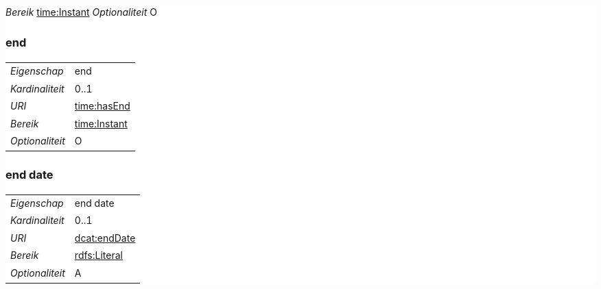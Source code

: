 </tr>
<tr>
    <td><em>Bereik</em></td>
    <td><a href="http://www.w3.org/2006/time#Instant">time:Instant</a></td>
</tr>
<tr>
    <td><em>Optionaliteit</em></td>
    <td>O</td>
</tr>
</table>

### end
<table>
<tr>
    <td><em>Eigenschap</em></td>
    <td>end</td>
</tr>
<tr>
    <td><em>Kardinaliteit</em></td>
    <td>0..1</td>
</tr>
<tr>
    <td><em>URI</em></td>
    <td><a href="http://www.w3.org/2006/time#hasEnd">time:hasEnd</a></td>
</tr>
<tr>
    <td><em>Bereik</em></td>
    <td><a href="http://www.w3.org/2006/time#Instant">time:Instant</a></td>
</tr>
<tr>
    <td><em>Optionaliteit</em></td>
    <td>O</td>
</tr>
</table>

### end date
<table>
<tr>
    <td><em>Eigenschap</em></td>
    <td>end date</td>
</tr>
<tr>
    <td><em>Kardinaliteit</em></td>
    <td>0..1</td>
</tr>
<tr>
    <td><em>URI</em></td>
    <td><a href="http://www.w3.org/ns/dcat#endDate">dcat:endDate</a></td>
</tr>
<tr>
    <td><em>Bereik</em></td>
    <td><a href="http://www.w3.org/2000/01/rdf-schema#Literal">rdfs:Literal</a></td>
</tr>
<tr>
    <td><em>Optionaliteit</em></td>
    <td>A</td>
</tr>
</table>
